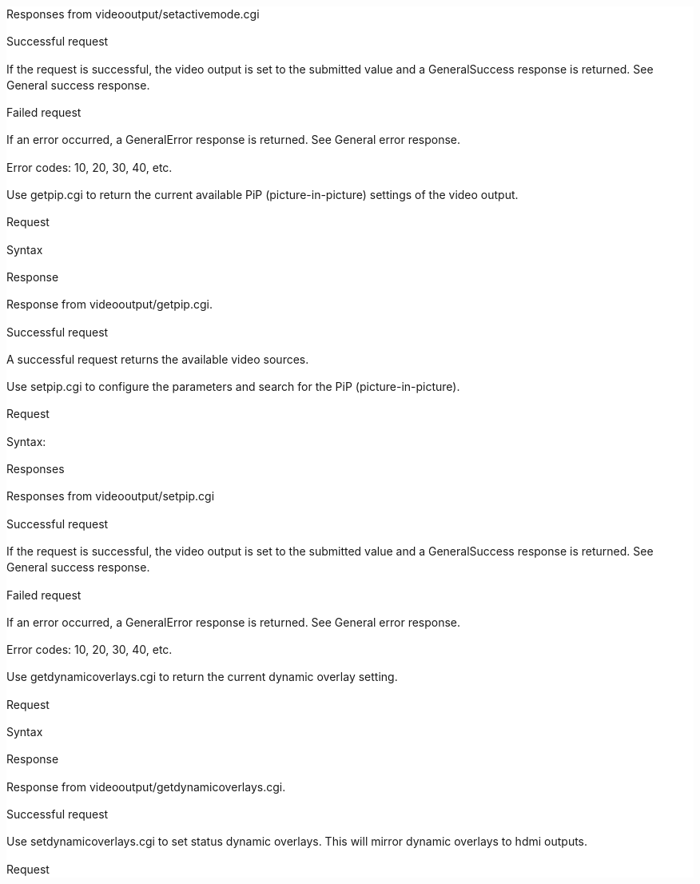 Responses from videooutput/setactivemode.cgi

Successful request

If the request is successful, the video output is set to the submitted value and a GeneralSuccess response is returned. See General success response.

Failed request

If an error occurred, a GeneralError response is returned. See General error response.

Error codes: 10, 20, 30, 40, etc.

Use getpip.cgi to return the current available PiP (picture-in-picture) settings of the video output.

Request

Syntax

Response

Response from videooutput/getpip.cgi.

Successful request

A successful request returns the available video sources.

Use setpip.cgi to configure the parameters and search for the PiP (picture-in-picture).

Request

Syntax:

Responses

Responses from videooutput/setpip.cgi

Successful request

If the request is successful, the video output is set to the submitted value and a GeneralSuccess response is returned. See General success response.

Failed request

If an error occurred, a GeneralError response is returned. See General error response.

Error codes: 10, 20, 30, 40, etc.

Use getdynamicoverlays.cgi to return the current dynamic overlay setting.

Request

Syntax

Response

Response from videooutput/getdynamicoverlays.cgi.

Successful request

Use setdynamicoverlays.cgi to set status dynamic overlays. This will mirror dynamic overlays to hdmi outputs.

Request
